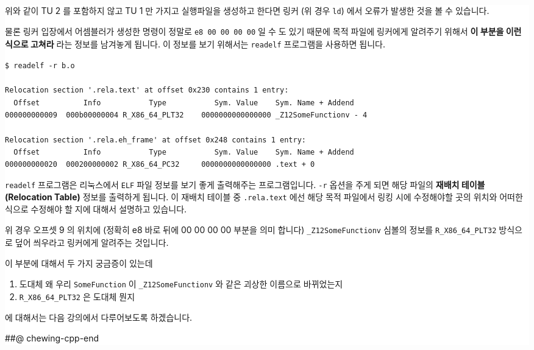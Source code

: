 위와 같이 TU 2 를 포함하지 않고 TU 1 만 가지고 실행파일을 생성하고 한다면 링커 (위 경우 `ld`) 에서 오류가 발생한 것을 볼 수 있습니다.

물론 링커 입장에서 어셈블러가 생성한 명령이 정말로 `e8 00 00 00 00` 일 수 도 있기 때문에 목적 파일에 링커에게 알려주기 위해서 **이 부분을 이런 식으로 고쳐라** 라는 정보를 남겨놓게 됩니다. 이 정보를 보기 위해서는 `readelf` 프로그램을 사용하면 됩니다.

```info-term
$ readelf -r b.o

Relocation section '.rela.text' at offset 0x230 contains 1 entry:
  Offset          Info           Type           Sym. Value    Sym. Name + Addend
000000000009  000b00000004 R_X86_64_PLT32    0000000000000000 _Z12SomeFunctionv - 4

Relocation section '.rela.eh_frame' at offset 0x248 contains 1 entry:
  Offset          Info           Type           Sym. Value    Sym. Name + Addend
000000000020  000200000002 R_X86_64_PC32     0000000000000000 .text + 0
```

`readelf` 프로그램은 리눅스에서 `ELF` 파일 정보를 보기 좋게 출력해주는 프로그램입니다. `-r` 옵션을 주게 되면 해당 파일의 **재배치 테이블(Relocation Table)** 정보를 출력하게 됩니다. 이 재배치 테이블 중 `.rela.text` 에선 해당 목적 파일에서 링킹 시에 수정해야할 곳의 위치와 어떠한 식으로 수정해야 할 지에 대해서 설명하고 있습니다.

위 경우 오프셋 9 의 위치에 (정확히 e8 바로 뒤에 00 00 00 00 부분을 의미 합니다) `_Z12SomeFunctionv` 심볼의 정보를 `R_X86_64_PLT32` 방식으로 덮어 씌우라고 링커에게 알려주는 것입니다.

이 부분에 대해서 두 가지 궁금증이 있는데

1. 도대체 왜 우리 `SomeFunction` 이 `_Z12SomeFunctionv` 와 같은 괴상한 이름으로 바뀌었는지
2. `R_X86_64_PLT32` 은 도대체 뭔지

에 대해서는 다음 강의에서 다루어보도록 하겠습니다.

##@ chewing-cpp-end